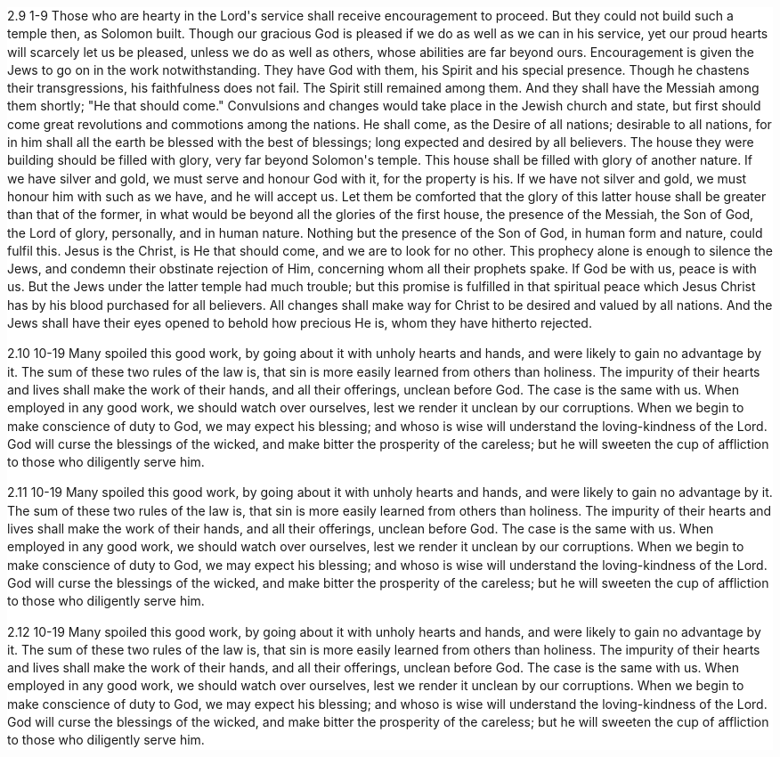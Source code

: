 2.9 1-9 Those who are hearty in the Lord's service shall receive encouragement to proceed. But they could not build such a temple then, as Solomon built. Though our gracious God is pleased if we do as well as we can in his service, yet our proud hearts will scarcely let us be pleased, unless we do as well as others, whose abilities are far beyond ours. Encouragement is given the Jews to go on in the work notwithstanding. They have God with them, his Spirit and his special presence. Though he chastens their transgressions, his faithfulness does not fail. The Spirit still remained among them. And they shall have the Messiah among them shortly; "He that should come." Convulsions and changes would take place in the Jewish church and state, but first should come great revolutions and commotions among the nations. He shall come, as the Desire of all nations; desirable to all nations, for in him shall all the earth be blessed with the best of blessings; long expected and desired by all believers. The house they were building should be filled with glory, very far beyond Solomon's temple. This house shall be filled with glory of another nature. If we have silver and gold, we must serve and honour God with it, for the property is his. If we have not silver and gold, we must honour him with such as we have, and he will accept us. Let them be comforted that the glory of this latter house shall be greater than that of the former, in what would be beyond all the glories of the first house, the presence of the Messiah, the Son of God, the Lord of glory, personally, and in human nature. Nothing but the presence of the Son of God, in human form and nature, could fulfil this. Jesus is the Christ, is He that should come, and we are to look for no other. This prophecy alone is enough to silence the Jews, and condemn their obstinate rejection of Him, concerning whom all their prophets spake. If God be with us, peace is with us. But the Jews under the latter temple had much trouble; but this promise is fulfilled in that spiritual peace which Jesus Christ has by his blood purchased for all believers. All changes shall make way for Christ to be desired and valued by all nations. And the Jews shall have their eyes opened to behold how precious He is, whom they have hitherto rejected.

2.10 10-19 Many spoiled this good work, by going about it with unholy hearts and hands, and were likely to gain no advantage by it. The sum of these two rules of the law is, that sin is more easily learned from others than holiness. The impurity of their hearts and lives shall make the work of their hands, and all their offerings, unclean before God. The case is the same with us. When employed in any good work, we should watch over ourselves, lest we render it unclean by our corruptions. When we begin to make conscience of duty to God, we may expect his blessing; and whoso is wise will understand the loving-kindness of the Lord. God will curse the blessings of the wicked, and make bitter the prosperity of the careless; but he will sweeten the cup of affliction to those who diligently serve him.

2.11 10-19 Many spoiled this good work, by going about it with unholy hearts and hands, and were likely to gain no advantage by it. The sum of these two rules of the law is, that sin is more easily learned from others than holiness. The impurity of their hearts and lives shall make the work of their hands, and all their offerings, unclean before God. The case is the same with us. When employed in any good work, we should watch over ourselves, lest we render it unclean by our corruptions. When we begin to make conscience of duty to God, we may expect his blessing; and whoso is wise will understand the loving-kindness of the Lord. God will curse the blessings of the wicked, and make bitter the prosperity of the careless; but he will sweeten the cup of affliction to those who diligently serve him.

2.12 10-19 Many spoiled this good work, by going about it with unholy hearts and hands, and were likely to gain no advantage by it. The sum of these two rules of the law is, that sin is more easily learned from others than holiness. The impurity of their hearts and lives shall make the work of their hands, and all their offerings, unclean before God. The case is the same with us. When employed in any good work, we should watch over ourselves, lest we render it unclean by our corruptions. When we begin to make conscience of duty to God, we may expect his blessing; and whoso is wise will understand the loving-kindness of the Lord. God will curse the blessings of the wicked, and make bitter the prosperity of the careless; but he will sweeten the cup of affliction to those who diligently serve him.
